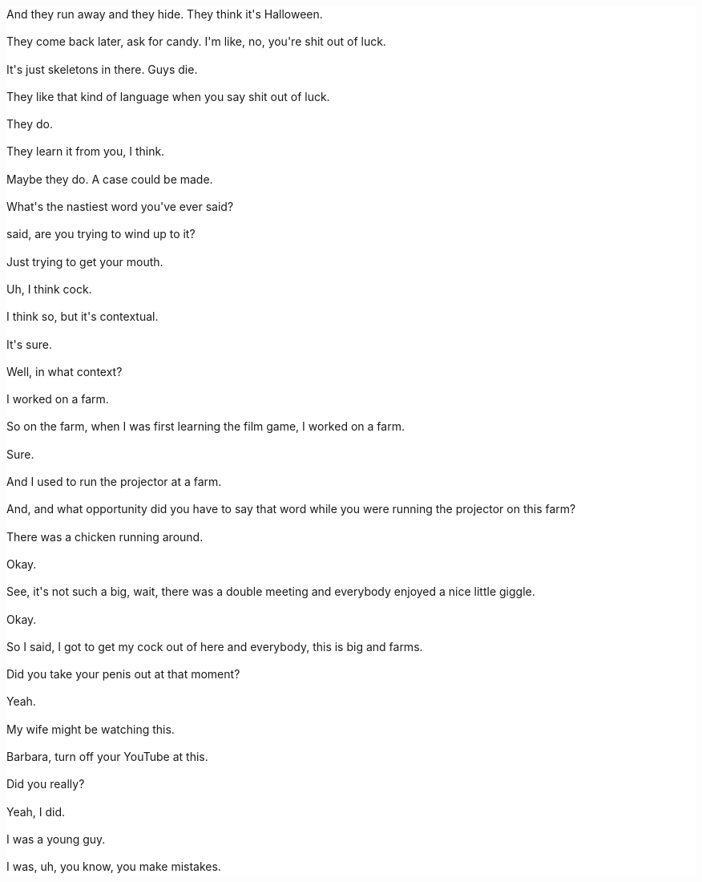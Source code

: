 And they run away and they hide. They think it's Halloween.

They come back later, ask for candy. I'm like, no, you're shit out of luck.

It's just skeletons in there. Guys die.

They like that kind of language when you say shit out of luck.

They do.

They learn it from you, I think.

Maybe they do. A case could be made.

What's the nastiest word you've ever said?

said, are you trying to wind up to it?

Just trying to get your mouth.

Uh, I think cock.

I think so, but it's contextual.

It's sure.

Well, in what context?

I worked on a farm.

So on the farm, when I was first learning the film game, I worked on a farm.

Sure.

And I used to run the projector at a farm.

And, and what opportunity did you have to say that word while you were running the projector on this farm?

There was a chicken running around.

Okay.

See, it's not such a big, wait, there was a double meeting and everybody enjoyed a nice little giggle.

Okay.

So I said, I got to get my cock out of here and everybody, this is big and farms.

Did you take your penis out at that moment?

Yeah.

My wife might be watching this.

Barbara, turn off your YouTube at this.

Did you really?

Yeah, I did.

I was a young guy.

I was, uh, you know, you make mistakes.
